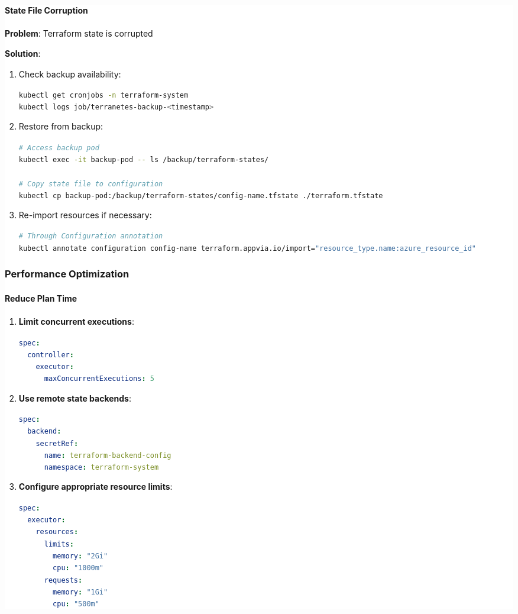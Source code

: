 #### State File Corruption

**Problem**: Terraform state is corrupted

**Solution**:
1. Check backup availability:
   ```bash
   kubectl get cronjobs -n terraform-system
   kubectl logs job/terranetes-backup-<timestamp>
   ```

2. Restore from backup:
   ```bash
   # Access backup pod
   kubectl exec -it backup-pod -- ls /backup/terraform-states/
   
   # Copy state file to configuration
   kubectl cp backup-pod:/backup/terraform-states/config-name.tfstate ./terraform.tfstate
   ```

3. Re-import resources if necessary:
   ```bash
   # Through Configuration annotation
   kubectl annotate configuration config-name terraform.appvia.io/import="resource_type.name:azure_resource_id"
   ```

### Performance Optimization

#### Reduce Plan Time

1. **Limit concurrent executions**:
   ```yaml
   spec:
     controller:
       executor:
         maxConcurrentExecutions: 5
   ```

2. **Use remote state backends**:
   ```yaml
   spec:
     backend:
       secretRef:
         name: terraform-backend-config
         namespace: terraform-system
   ```

3. **Configure appropriate resource limits**:
   ```yaml
   spec:
     executor:
       resources:
         limits:
           memory: "2Gi"
           cpu: "1000m"
         requests:
           memory: "1Gi"
           cpu: "500m"
   ```
